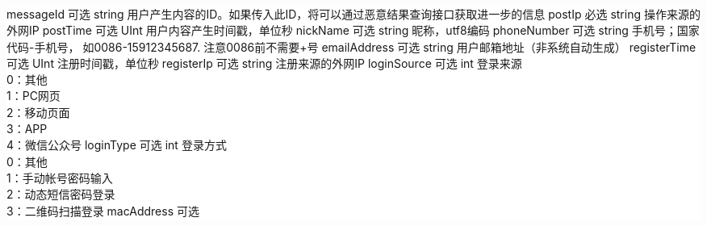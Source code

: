 </td></tr>
<tr>
<td> messageId
</td><td> 可选
</td><td> string
</td><td> 用户产生内容的ID。如果传入此ID，将可以通过恶意结果查询接口获取进一步的信息
</td></tr>
<tr>
<td> postIp
</td><td> 必选
</td><td> string
</td><td> 操作来源的外网IP
</td></tr>
<tr>
<td> postTime
</td><td> 可选
</td><td> UInt
</td><td> 用户内容产生时间戳，单位秒
</td></tr>
<tr>
<td> nickName
</td><td> 可选
</td><td> string
</td><td> 昵称，utf8编码
</td></tr>
<tr>
<td> phoneNumber
</td><td> 可选
</td><td> string
</td><td> 手机号；国家代码-手机号， 如0086-15912345687. 注意0086前不需要+号
</td></tr>
<tr>
<td> emailAddress
</td><td> 可选
</td><td> string
</td><td> 用户邮箱地址（非系统自动生成）
</td></tr>
<tr>
<td> registerTime
</td><td> 可选
</td><td> UInt
</td><td> 注册时间戳，单位秒
</td></tr>
<tr>
<td> registerIp
</td><td> 可选
</td><td> string
</td><td> 注册来源的外网IP
</td></tr>
<tr>
<td> loginSource
</td><td> 可选
</td><td> int
</td><td> 登录来源<br>0：其他<br>1：PC网页<br>2：移动页面<br>3：APP<br>4：微信公众号
</td></tr>
<tr>
<td> loginType
</td><td> 可选
</td><td> int
</td><td> 登录方式<br>0：其他<br>1：手动帐号密码输入<br>2：动态短信密码登录<br>3：二维码扫描登录
</td></tr>
<tr>
<td> macAddress
</td><td> 可选